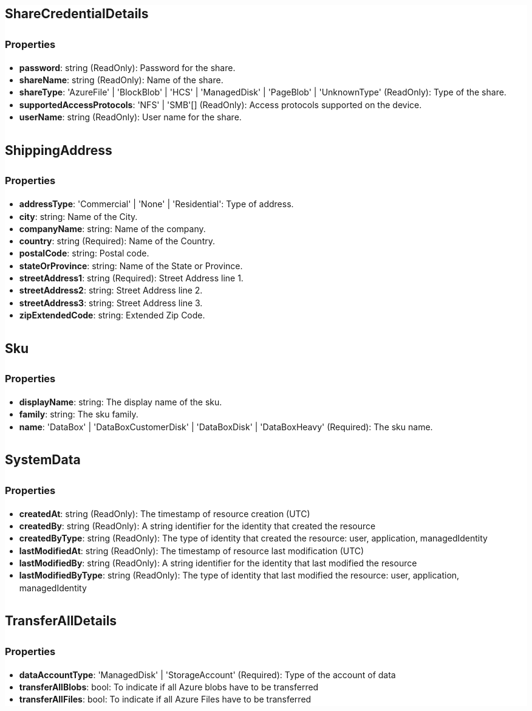 ## ShareCredentialDetails
### Properties
* **password**: string (ReadOnly): Password for the share.
* **shareName**: string (ReadOnly): Name of the share.
* **shareType**: 'AzureFile' | 'BlockBlob' | 'HCS' | 'ManagedDisk' | 'PageBlob' | 'UnknownType' (ReadOnly): Type of the share.
* **supportedAccessProtocols**: 'NFS' | 'SMB'[] (ReadOnly): Access protocols supported on the device.
* **userName**: string (ReadOnly): User name for the share.

## ShippingAddress
### Properties
* **addressType**: 'Commercial' | 'None' | 'Residential': Type of address.
* **city**: string: Name of the City.
* **companyName**: string: Name of the company.
* **country**: string (Required): Name of the Country.
* **postalCode**: string: Postal code.
* **stateOrProvince**: string: Name of the State or Province.
* **streetAddress1**: string (Required): Street Address line 1.
* **streetAddress2**: string: Street Address line 2.
* **streetAddress3**: string: Street Address line 3.
* **zipExtendedCode**: string: Extended Zip Code.

## Sku
### Properties
* **displayName**: string: The display name of the sku.
* **family**: string: The sku family.
* **name**: 'DataBox' | 'DataBoxCustomerDisk' | 'DataBoxDisk' | 'DataBoxHeavy' (Required): The sku name.

## SystemData
### Properties
* **createdAt**: string (ReadOnly): The timestamp of resource creation (UTC)
* **createdBy**: string (ReadOnly): A string identifier for the identity that created the resource
* **createdByType**: string (ReadOnly): The type of identity that created the resource: user, application, managedIdentity
* **lastModifiedAt**: string (ReadOnly): The timestamp of resource last modification (UTC)
* **lastModifiedBy**: string (ReadOnly): A string identifier for the identity that last modified the resource
* **lastModifiedByType**: string (ReadOnly): The type of identity that last modified the resource: user, application, managedIdentity

## TransferAllDetails
### Properties
* **dataAccountType**: 'ManagedDisk' | 'StorageAccount' (Required): Type of the account of data
* **transferAllBlobs**: bool: To indicate if all Azure blobs have to be transferred
* **transferAllFiles**: bool: To indicate if all Azure Files have to be transferred
